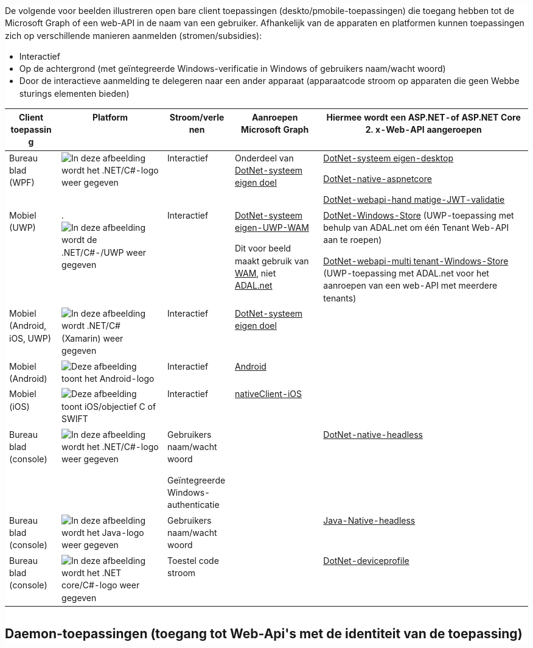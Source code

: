 De volgende voor beelden illustreren open bare client toepassingen (deskto/pmobile-toepassingen) die toegang hebben tot de Microsoft Graph of een web-API in de naam van een gebruiker. Afhankelijk van de apparaten en platformen kunnen toepassingen zich op verschillende manieren aanmelden (stromen/subsidies):

- Interactief
- Op de achtergrond (met geïntegreerde Windows-verificatie in Windows of gebruikers naam/wacht woord)
- Door de interactieve aanmelding te delegeren naar een ander apparaat (apparaatcode stroom op apparaten die geen Webbe sturings elementen bieden)

Client toepassing | Platform | Stroom/verlenen | Aanroepen Microsoft Graph | Hiermee wordt een ASP.NET-of ASP.NET Core 2. x-Web-API aangeroepen
------------------ | -------- | ---------- | -------------------- | -------------------------
Bureau blad (WPF)           | ![In deze afbeelding wordt het .NET/C#-logo weer gegeven](media/sample-v2-code/logo-net.png)  | Interactief | Onderdeel van [DotNet-systeem eigen doel](https://github.com/azure-samples/active-directory-dotnet-native-multitarget) | [DotNet-systeem eigen-desktop](https://github.com/Azure-Samples/active-directory-dotnet-native-desktop) </p> [DotNet-native-aspnetcore](https://github.com/Azure-Samples/active-directory-dotnet-native-aspnetcore/)</p> [DotNet-webapi-hand matige-JWT-validatie](https://github.com/azure-samples/active-directory-dotnet-webapi-manual-jwt-validation)
Mobiel (UWP)            | .![In deze afbeelding wordt de .NET/C#-/UWP weer gegeven](media/sample-v2-code/logo-windows.png)   | Interactief | [DotNet-systeem eigen-UWP-WAM](https://github.com/azure-samples/active-directory-dotnet-native-uwp-wam) </p> Dit voor beeld maakt gebruik van [WAM](/windows/uwp/security/web-account-manager), niet [ADAL.net](https://aka.ms/adalnet)|  [DotNet-Windows-Store](https://github.com/Azure-Samples/active-directory-dotnet-windows-store) (UWP-toepassing met behulp van ADAL.net om één Tenant Web-API aan te roepen) </p> [DotNet-webapi-multi tenant-Windows-Store](https://github.com/Azure-Samples/active-directory-dotnet-webapi-multitenant-windows-store) (UWP-toepassing met ADAL.net voor het aanroepen van een web-API met meerdere tenants)|
Mobiel (Android, iOS, UWP)   | ![In deze afbeelding wordt .NET/C# (Xamarin) weer gegeven](media/sample-v2-code/logo-xamarin.png) | Interactief | [DotNet-systeem eigen doel](https://github.com/azure-samples/active-directory-dotnet-native-multitarget) |
Mobiel (Android)           | ![Deze afbeelding toont het Android-logo](media/sample-v2-code/logo-android.png) | Interactief |   [Android](https://github.com/Azure-Samples/active-directory-android) |
Mobiel (iOS)           | ![Deze afbeelding toont iOS/objectief C of SWIFT](media/sample-v2-code/logo-ios.png) | Interactief |   [nativeClient-iOS](https://github.com/azureadquickstarts/nativeclient-ios) |
Bureau blad (console)          | ![In deze afbeelding wordt het .NET/C#-logo weer gegeven](media/sample-v2-code/logo-net.png) | Gebruikers naam/wacht woord </p>  Geïntegreerde Windows-authenticatie | | [DotNet-native-headless](https://github.com/azure-samples/active-directory-dotnet-native-headless)
Bureau blad (console)          | ![In deze afbeelding wordt het Java-logo weer gegeven](media/sample-v2-code/logo-java.png) | Gebruikers naam/wacht woord | | [Java-Native-headless](https://github.com/Azure-Samples/active-directory-java-native-headless)
Bureau blad (console)           | ![In deze afbeelding wordt het .NET core/C#-logo weer gegeven](media/sample-v2-code/logo-netcore.png) | Toestel code stroom | | [DotNet-deviceprofile](https://github.com/Azure-Samples/active-directory-dotnet-deviceprofile)

## <a name="daemon-applications-accessing-web-apis-with-the-applications-identity"></a>Daemon-toepassingen (toegang tot Web-Api's met de identiteit van de toepassing)
